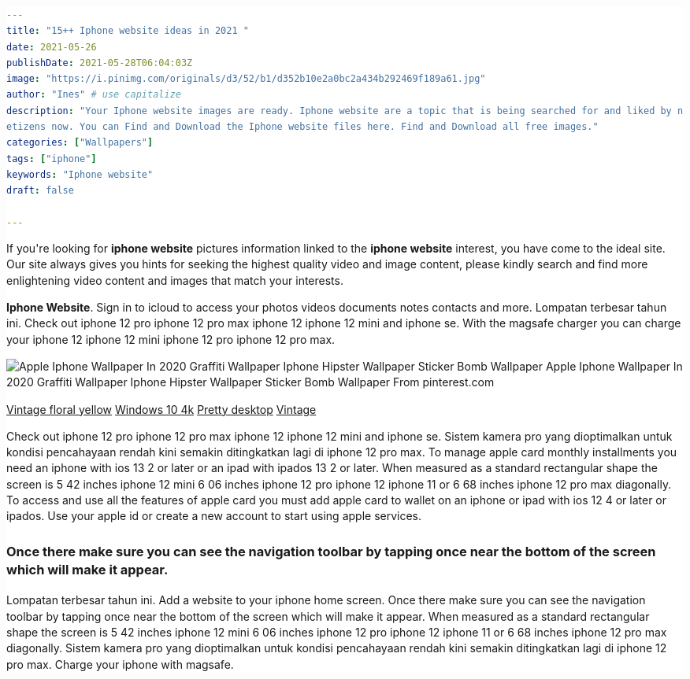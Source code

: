 ```yaml
---
title: "15++ Iphone website ideas in 2021 "
date: 2021-05-26
publishDate: 2021-05-28T06:04:03Z
image: "https://i.pinimg.com/originals/d3/52/b1/d352b10e2a0bc2a434b292469f189a61.jpg"
author: "Ines" # use capitalize
description: "Your Iphone website images are ready. Iphone website are a topic that is being searched for and liked by netizens now. You can Find and Download the Iphone website files here. Find and Download all free images."
categories: ["Wallpapers"]
tags: ["iphone"]
keywords: "Iphone website"
draft: false

---
```


If you're looking for **iphone website** pictures information linked to the **iphone website** interest, you have come to the ideal  site.  Our site always  gives you  hints  for seeking  the highest  quality video and image  content, please kindly search and find more enlightening video content and images  that match your interests.

**Iphone Website**. Sign in to icloud to access your photos videos documents notes contacts and more. Lompatan terbesar tahun ini. Check out iphone 12 pro iphone 12 pro max iphone 12 iphone 12 mini and iphone se. With the magsafe charger you can charge your iphone 12 iphone 12 mini iphone 12 pro iphone 12 pro max.

![Apple Iphone Wallpaper In 2020 Graffiti Wallpaper Iphone Hipster Wallpaper Sticker Bomb Wallpaper](https://i.pinimg.com/originals/8a/8b/c0/8a8bc0c5ba56ef71e565d6ede78b8410.jpg "Apple Iphone Wallpaper In 2020 Graffiti Wallpaper Iphone Hipster Wallpaper Sticker Bomb Wallpaper")
Apple Iphone Wallpaper In 2020 Graffiti Wallpaper Iphone Hipster Wallpaper Sticker Bomb Wallpaper From pinterest.com

[Vintage floral yellow](/vintage-floral-yellow/)
[Windows 10 4k](/windows-10-4k/)
[Pretty desktop](/pretty-desktop/)
[Vintage](/vintage/)

Check out iphone 12 pro iphone 12 pro max iphone 12 iphone 12 mini and iphone se. Sistem kamera pro yang dioptimalkan untuk kondisi pencahayaan rendah kini semakin ditingkatkan lagi di iphone 12 pro max. To manage apple card monthly installments you need an iphone with ios 13 2 or later or an ipad with ipados 13 2 or later. When measured as a standard rectangular shape the screen is 5 42 inches iphone 12 mini 6 06 inches iphone 12 pro iphone 12 iphone 11 or 6 68 inches iphone 12 pro max diagonally. To access and use all the features of apple card you must add apple card to wallet on an iphone or ipad with ios 12 4 or later or ipados. Use your apple id or create a new account to start using apple services.

### Once there make sure you can see the navigation toolbar by tapping once near the bottom of the screen which will make it appear.

Lompatan terbesar tahun ini. Add a website to your iphone home screen. Once there make sure you can see the navigation toolbar by tapping once near the bottom of the screen which will make it appear. When measured as a standard rectangular shape the screen is 5 42 inches iphone 12 mini 6 06 inches iphone 12 pro iphone 12 iphone 11 or 6 68 inches iphone 12 pro max diagonally. Sistem kamera pro yang dioptimalkan untuk kondisi pencahayaan rendah kini semakin ditingkatkan lagi di iphone 12 pro max. Charge your iphone with magsafe.
